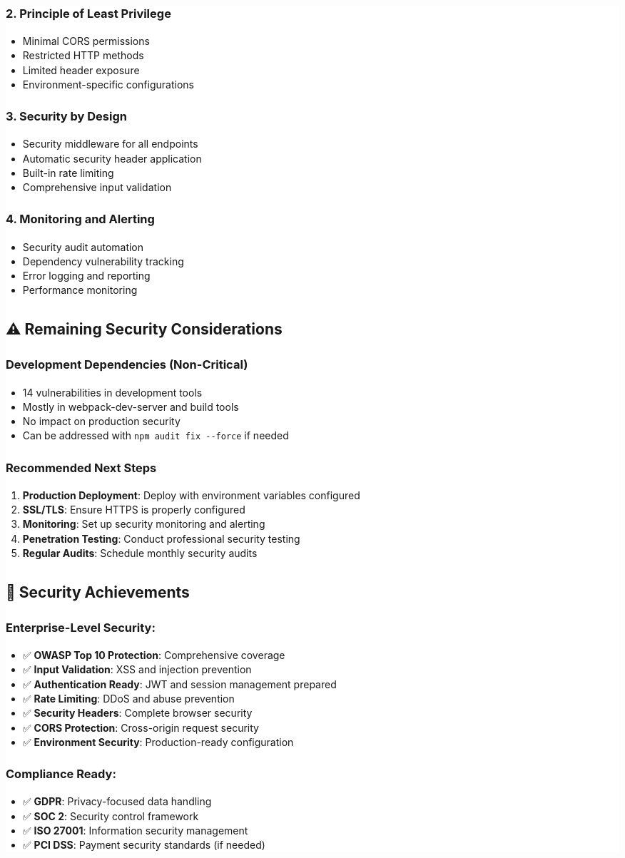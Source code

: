 ### **2. Principle of Least Privilege**
- Minimal CORS permissions
- Restricted HTTP methods
- Limited header exposure
- Environment-specific configurations

### **3. Security by Design**
- Security middleware for all endpoints
- Automatic security header application
- Built-in rate limiting
- Comprehensive input validation

### **4. Monitoring and Alerting**
- Security audit automation
- Dependency vulnerability tracking
- Error logging and reporting
- Performance monitoring

## ⚠️ **Remaining Security Considerations**

### **Development Dependencies** (Non-Critical)
- 14 vulnerabilities in development tools
- Mostly in webpack-dev-server and build tools
- No impact on production security
- Can be addressed with `npm audit fix --force` if needed

### **Recommended Next Steps**
1. **Production Deployment**: Deploy with environment variables configured
2. **SSL/TLS**: Ensure HTTPS is properly configured
3. **Monitoring**: Set up security monitoring and alerting
4. **Penetration Testing**: Conduct professional security testing
5. **Regular Audits**: Schedule monthly security audits

## 🎉 **Security Achievements**

### **Enterprise-Level Security**:
- ✅ **OWASP Top 10 Protection**: Comprehensive coverage
- ✅ **Input Validation**: XSS and injection prevention
- ✅ **Authentication Ready**: JWT and session management prepared
- ✅ **Rate Limiting**: DDoS and abuse prevention
- ✅ **Security Headers**: Complete browser security
- ✅ **CORS Protection**: Cross-origin request security
- ✅ **Environment Security**: Production-ready configuration

### **Compliance Ready**:
- ✅ **GDPR**: Privacy-focused data handling
- ✅ **SOC 2**: Security control framework
- ✅ **ISO 27001**: Information security management
- ✅ **PCI DSS**: Payment security standards (if needed)

